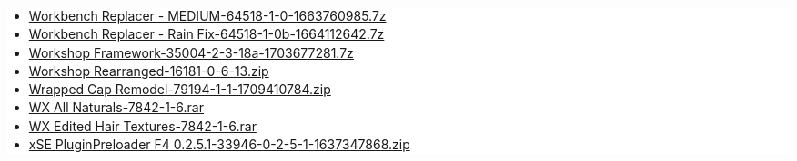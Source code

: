 *  [Workbench Replacer - MEDIUM-64518-1-0-1663760985.7z](https://www.nexusmods.com/fallout4/mods/64518/?tab=files&file_id=251288)
*  [Workbench Replacer - Rain Fix-64518-1-0b-1664112642.7z](https://www.nexusmods.com/fallout4/mods/64518/?tab=files&file_id=251680)
*  [Workshop Framework-35004-2-3-18a-1703677281.7z](https://www.nexusmods.com/fallout4/mods/35004/?tab=files&file_id=297847)
*  [Workshop Rearranged-16181-0-6-13.zip](https://www.nexusmods.com/fallout4/mods/16181/?tab=files&file_id=130690)
*  [Wrapped Cap Remodel-79194-1-1-1709410784.zip](https://www.nexusmods.com/fallout4/mods/79194/?tab=files&file_id=305452)
*  [WX All Naturals-7842-1-6.rar](https://www.nexusmods.com/fallout4/mods/7842/?tab=files&file_id=101231)
*  [WX Edited Hair Textures-7842-1-6.rar](https://www.nexusmods.com/fallout4/mods/7842/?tab=files&file_id=101232)
*  [xSE PluginPreloader F4 0.2.5.1-33946-0-2-5-1-1637347868.zip](https://www.nexusmods.com/fallout4/mods/33946/?tab=files&file_id=221778)
